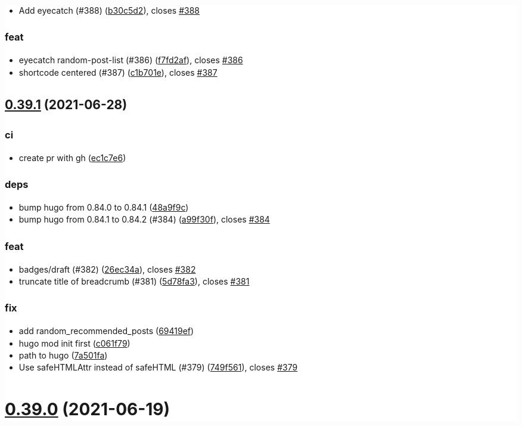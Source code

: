 * Add eyecatch (#388) ([b30c5d2](https://github.com/peaceiris/hugo-theme-iris/commit/b30c5d2fc0ff019fad5541b62f90706a110bd408)), closes [#388](https://github.com/peaceiris/hugo-theme-iris/issues/388)

### feat

* eyecatch random-post-list (#386) ([f7fd2af](https://github.com/peaceiris/hugo-theme-iris/commit/f7fd2af66a85285a026840d0edd3cc66dce86e3f)), closes [#386](https://github.com/peaceiris/hugo-theme-iris/issues/386)
* shortcode centered (#387) ([c1b701e](https://github.com/peaceiris/hugo-theme-iris/commit/c1b701ec7bdffe1951ad9149d59eff700878bded)), closes [#387](https://github.com/peaceiris/hugo-theme-iris/issues/387)



## [0.39.1](https://github.com/peaceiris/hugo-theme-iris/compare/v0.39.0...v0.39.1) (2021-06-28)


### ci

* create pr with gh ([ec1c7e6](https://github.com/peaceiris/hugo-theme-iris/commit/ec1c7e6df2defc3beaa72b2d69f6d30337587216))

### deps

* bump hugo from 0.84.0 to 0.84.1 ([48a9f9c](https://github.com/peaceiris/hugo-theme-iris/commit/48a9f9c446bdc7cbef8c1552bdd1639941b9e3f8))
* bump hugo from 0.84.1 to 0.84.2 (#384) ([a99f30f](https://github.com/peaceiris/hugo-theme-iris/commit/a99f30fcf7c8af774d920d52b7d3166143eb9ff2)), closes [#384](https://github.com/peaceiris/hugo-theme-iris/issues/384)

### feat

* badges/draft (#382) ([26ec34a](https://github.com/peaceiris/hugo-theme-iris/commit/26ec34a45f0a00e52810fec8d7ab65c23ab293f2)), closes [#382](https://github.com/peaceiris/hugo-theme-iris/issues/382)
* truncate title of breadcrumb (#381) ([5d78fa3](https://github.com/peaceiris/hugo-theme-iris/commit/5d78fa3f49b81bd58b7d5d24347a71d81c44eff7)), closes [#381](https://github.com/peaceiris/hugo-theme-iris/issues/381)

### fix

* add random_recommended_posts ([69419ef](https://github.com/peaceiris/hugo-theme-iris/commit/69419efd93b54fcb71aa742b32e31abc3c738c80))
* hugo mod init first ([c061f79](https://github.com/peaceiris/hugo-theme-iris/commit/c061f79efbea3409c7c46ab86b4030279285be8c))
* path to hugo ([7a501fa](https://github.com/peaceiris/hugo-theme-iris/commit/7a501fae67b7152160a1216e65eb690b04f351ac))
* Use safeHTMLAttr instead of safeHTML (#379) ([749f561](https://github.com/peaceiris/hugo-theme-iris/commit/749f561f01be275bd702b885cea22e819ca94a3e)), closes [#379](https://github.com/peaceiris/hugo-theme-iris/issues/379)



# [0.39.0](https://github.com/peaceiris/hugo-theme-iris/compare/v0.38.1...v0.39.0) (2021-06-19)
